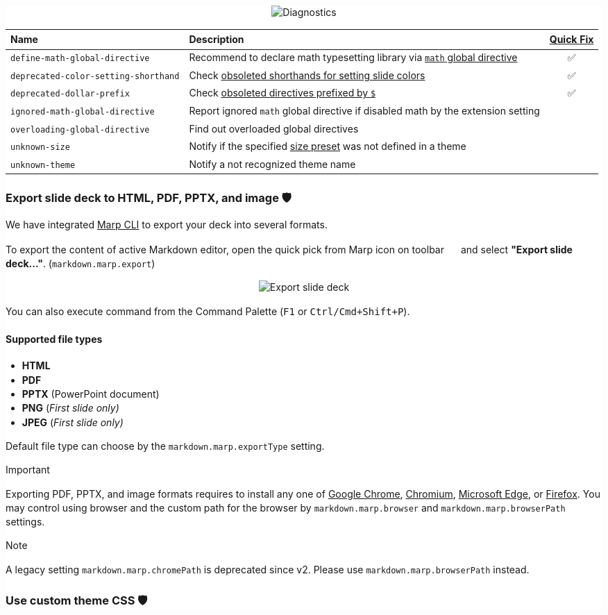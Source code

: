 <p align="center">
  <img src="https://raw.githubusercontent.com/marp-team/marp-vscode/main/docs/diagnostics.png" alt="Diagnostics" width="443" />
</p>

| Name                                 | Description                                                                                        | [Quick Fix] |
| :----------------------------------- | :------------------------------------------------------------------------------------------------- | :---------: |
| `define-math-global-directive`       | Recommend to declare math typesetting library via [`math` global directive][math global directive] |     ✅      |
| `deprecated-color-setting-shorthand` | Check [obsoleted shorthands for setting slide colors][color setting shorthand]                     |     ✅      |
| `deprecated-dollar-prefix`           | Check [obsoleted directives prefixed by `$`][dollar-prefix]                                        |     ✅      |
| `ignored-math-global-directive`      | Report ignored `math` global directive if disabled math by the extension setting                   |             |
| `overloading-global-directive`       | Find out overloaded global directives                                                              |             |
| `unknown-size`                       | Notify if the specified [size preset] was not defined in a theme                                   |             |
| `unknown-theme`                      | Notify a not recognized theme name                                                                 |             |

[quick fix]: https://code.visualstudio.com/docs/editor/refactoring#_code-actions-quick-fixes-and-refactorings
[dollar-prefix]: https://github.com/marp-team/marpit/issues/182
[color setting shorthand]: https://github.com/marp-team/marpit/issues/331
[math global directive]: https://github.com/marp-team/marp-core#math-global-directive
[size preset]: https://github.com/marp-team/marp-core/tree/main/themes#size-name-width-height

### Export slide deck to HTML, PDF, PPTX, and image 🛡️

We have integrated [Marp CLI][marp-cli] to export your deck into several formats.

To export the content of active Markdown editor, open the quick pick from Marp icon on toolbar <img src="https://raw.githubusercontent.com/marp-team/marp-vscode/main/docs/toolbar-icon.png" width="16" height="16" /> and select **"Export slide deck..."**. (`markdown.marp.export`)

<p align="center">
  <img src="https://raw.githubusercontent.com/marp-team/marp-vscode/main/docs/export.gif" alt="Export slide deck" width="600" />
</p>

You can also execute command from the Command Palette (<kbd>F1</kbd> or <kbd>Ctrl/Cmd+Shift+P</kbd>).

[marp-cli]: https://github.com/marp-team/marp-cli/

#### Supported file types

- **HTML**
- **PDF**
- **PPTX** (PowerPoint document)
- **PNG** (_First slide only)_
- **JPEG** (_First slide only)_

Default file type can choose by the `markdown.marp.exportType` setting.

> [!IMPORTANT]
> Exporting PDF, PPTX, and image formats requires to install any one of [Google Chrome](https://www.google.com/chrome/), [Chromium](https://www.chromium.org/), [Microsoft Edge](https://www.microsoft.com/edge), or [Firefox](https://www.mozilla.org/firefox/). You may control using browser and the custom path for the browser by `markdown.marp.browser` and `markdown.marp.browserPath` settings.

> [!NOTE]
> A legacy setting `markdown.marp.chromePath` is deprecated since v2. Please use `markdown.marp.browserPath` instead.

### Use custom theme CSS 🛡️


[marp]: https://marp.app/
[workspace trust]: https://code.visualstudio.com/docs/editor/workspace-trust